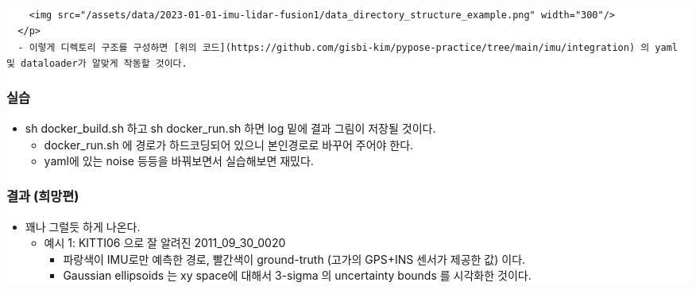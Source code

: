         <img src="/assets/data/2023-01-01-imu-lidar-fusion1/data_directory_structure_example.png" width="300"/>
      </p>
      - 이렇게 디렉토리 구조를 구성하면 [위의 코드](https://github.com/gisbi-kim/pypose-practice/tree/main/imu/integration) 의 yaml 및 dataloader가 알맞게 작동할 것이다.

### 실습
- sh docker_build.sh 하고 sh docker_run.sh 하면 log 밑에 결과 그림이 저장될 것이다.
  - docker_run.sh 에 경로가 하드코딩되어 있으니 본인경로로 바꾸어 주어야 한다.
  - yaml에 있는 noise 등등을 바꿔보면서 실습해보면 재밌다.

### 결과 (희망편)
- 꽤나 그럴듯 하게 나온다.
  - 예시 1: KITTI06 으로 잘 알려진 2011_09_30_0020  
    - 파랑색이 IMU로만 예측한 경로, 빨간색이 ground-truth (고가의 GPS+INS 센서가 제공한 값) 이다.
    - Gaussian ellipsoids 는 xy space에 대해서 3-sigma 의 uncertainty bounds 를 시각화한 것이다.
    <p align="center">